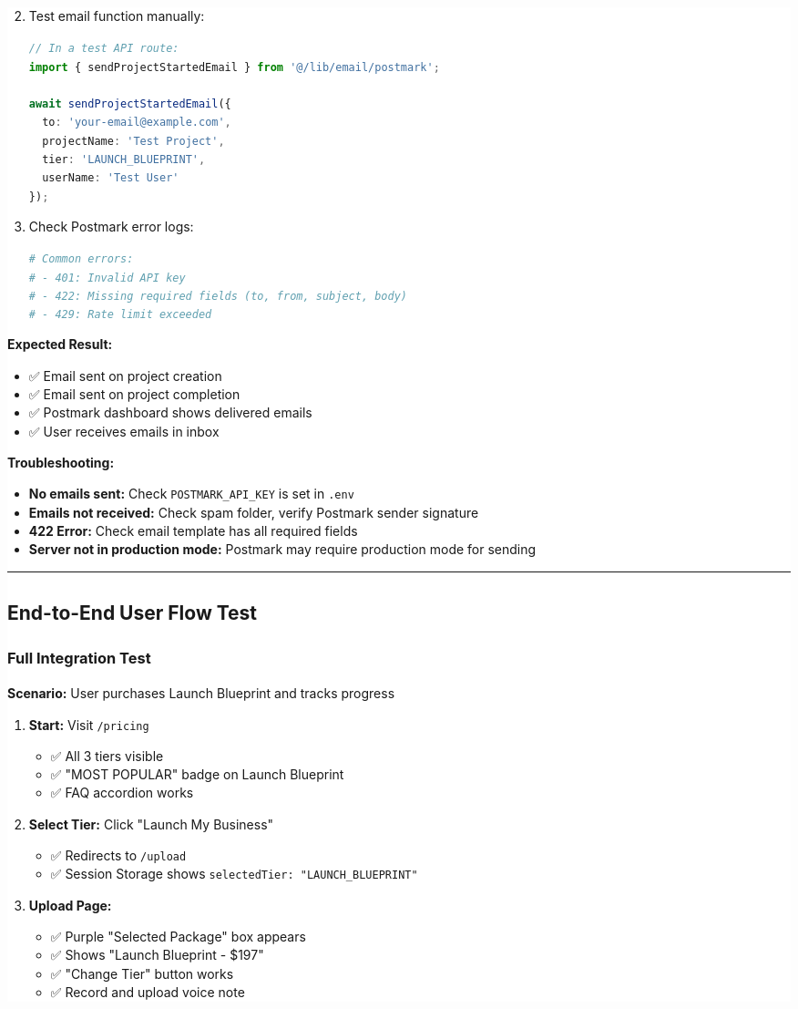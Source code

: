 2. Test email function manually:
   ```typescript
   // In a test API route:
   import { sendProjectStartedEmail } from '@/lib/email/postmark';

   await sendProjectStartedEmail({
     to: 'your-email@example.com',
     projectName: 'Test Project',
     tier: 'LAUNCH_BLUEPRINT',
     userName: 'Test User'
   });
   ```

3. Check Postmark error logs:
   ```bash
   # Common errors:
   # - 401: Invalid API key
   # - 422: Missing required fields (to, from, subject, body)
   # - 429: Rate limit exceeded
   ```

**Expected Result:**
- ✅ Email sent on project creation
- ✅ Email sent on project completion
- ✅ Postmark dashboard shows delivered emails
- ✅ User receives emails in inbox

**Troubleshooting:**
- **No emails sent:** Check `POSTMARK_API_KEY` is set in `.env`
- **Emails not received:** Check spam folder, verify Postmark sender signature
- **422 Error:** Check email template has all required fields
- **Server not in production mode:** Postmark may require production mode for sending

---

## End-to-End User Flow Test

### Full Integration Test

**Scenario:** User purchases Launch Blueprint and tracks progress

1. **Start:** Visit `/pricing`
   - ✅ All 3 tiers visible
   - ✅ "MOST POPULAR" badge on Launch Blueprint
   - ✅ FAQ accordion works

2. **Select Tier:** Click "Launch My Business"
   - ✅ Redirects to `/upload`
   - ✅ Session Storage shows `selectedTier: "LAUNCH_BLUEPRINT"`

3. **Upload Page:**
   - ✅ Purple "Selected Package" box appears
   - ✅ Shows "Launch Blueprint - $197"
   - ✅ "Change Tier" button works
   - ✅ Record and upload voice note
